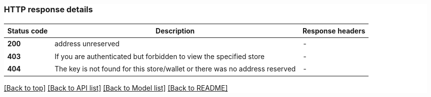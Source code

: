 ### HTTP response details
| Status code | Description | Response headers |
|-------------|-------------|------------------|
**200** | address unreserved |  -  |
**403** | If you are authenticated but forbidden to view the specified store |  -  |
**404** | The key is not found for this store/wallet or there was no address reserved |  -  |

[[Back to top]](#) [[Back to API list]](../README.md#documentation-for-api-endpoints) [[Back to Model list]](../README.md#documentation-for-models) [[Back to README]](../README.md)

